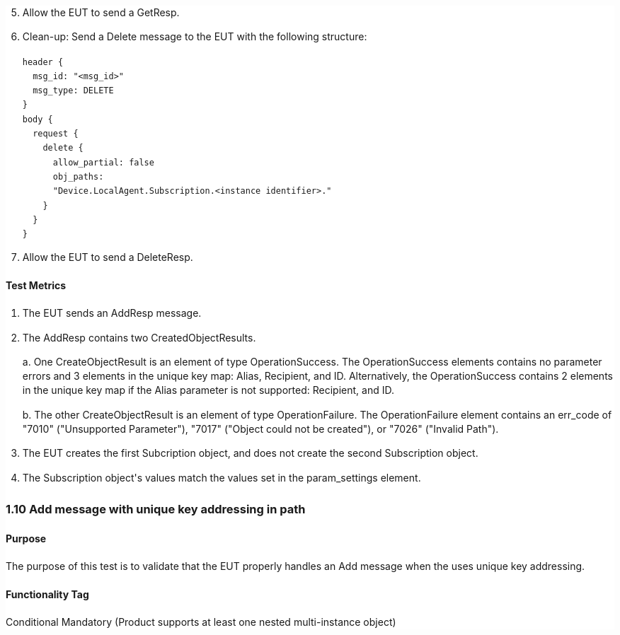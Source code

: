 5.  Allow the EUT to send a GetResp.

6.  Clean-up: Send a Delete message to the EUT with the following
    structure:

      ```
      header {
        msg_id: "<msg_id>"
        msg_type: DELETE
      }
      body {
        request {
          delete {
            allow_partial: false
            obj_paths:
            "Device.LocalAgent.Subscription.<instance identifier>."
          }
        }
      }
      ```

7.  Allow the EUT to send a DeleteResp.

#### Test Metrics

1.  The EUT sends an AddResp message.

2.  The AddResp contains two CreatedObjectResults.

    a.  One CreateObjectResult is an element of type OperationSuccess. The OperationSuccess elements contains no parameter errors and 3 elements in the unique key map: Alias, Recipient, and ID. Alternatively, the OperationSuccess contains 2 elements in the unique key map if the Alias parameter is not supported: Recipient, and ID.

    b.  The other CreateObjectResult is an element of type
    OperationFailure. The OperationFailure element contains an err_code of
    "7010" ("Unsupported Parameter"), "7017" ("Object could not be created"),
    or "7026" ("Invalid Path").

3.  The EUT creates the first Subcription object, and does not create
    the second Subscription object.

4.  The Subscription object's values match the values set in the
    param_settings element.

### 1.10 Add message with unique key addressing in path

#### Purpose

The purpose of this test is to validate that the EUT properly handles an
Add message when the  uses unique key addressing.

#### Functionality Tag

Conditional Mandatory (Product supports at least one nested multi-instance object)
